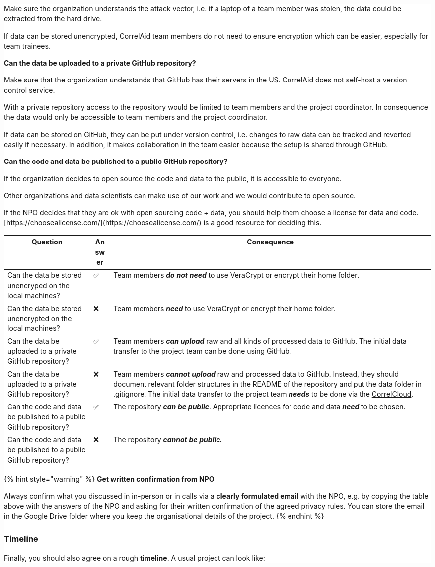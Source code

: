 Make sure the organization understands the attack vector, i.e. if a laptop of a team member was stolen, the data could be extracted from the hard drive.

If data can be stored unencrypted, CorrelAid team members do not need to ensure encryption which can be easier, especially for team trainees.

**Can the data be uploaded to a private GitHub repository?**

Make sure that the organization understands that GitHub has their servers in the US. CorrelAid does not self-host a version control service.

With a private repository access to the repository would be limited to team members and the project coordinator. In consequence the data would only be accessible to team members and the project coordinator.

If data can be stored on GitHub, they can be put under version control, i.e. changes to raw data can be tracked and reverted easily if necessary. In addition, it makes collaboration in the team easier because the setup is shared through GitHub.

**Can the code and data be published to a public GitHub repository?**

If the organization decides to open source the code and data to the public, it is accessible to everyone.

Other organizations and data scientists can make use of our work and we would contribute to open source.

If the NPO decides that they are ok with open sourcing code + data, you should help them choose a license for data and code. [https://choosealicense.com/](https://choosealicense.com/) is a good resource for deciding this.

| Question                                                          | Answer | Consequence                                                                                                                                                                                                                                                                                                                                  |
| ----------------------------------------------------------------- | ------ | -------------------------------------------------------------------------------------------------------------------------------------------------------------------------------------------------------------------------------------------------------------------------------------------------------------------------------------------- |
| Can the data be stored unencryped on the local machines?          | ✅      | Team members _**do not need**_ to use VeraCrypt or encrypt their home folder.                                                                                                                                                                                                                                                                |
| Can the data be stored unencrypted on the local machines?         | ❌      | Team members _**need**_ to use VeraCrypt or encrypt their home folder.                                                                                                                                                                                                                                                                       |
| Can the data be uploaded to a private GitHub  repository?         | ✅      | Team members _**can**_ _**upload**_ raw and all kinds of processed data to GitHub. The initial data transfer to the project team can be done using GitHub.                                                                                                                                                                                   |
| Can the data be uploaded to a private GitHub  repository?         | ❌      | Team members _**cannot**_ _**upload**_ raw and processed data to GitHub. Instead, they should document relevant folder structures in the README of the repository and put the data folder in .gitignore. The initial data transfer to the project team _**needs**_ to be done via the [CorrelCloud](../../wiki/infrastructure/nextcloud.md). |
| Can the code and data be published to a public GitHub repository? | ✅      | The repository _**can be public**_. Appropriate licences for code and data _**need**_ to be chosen.                                                                                                                                                                                                                                          |
| Can the code and data be published to a public GitHub repository? | ❌      | The repository _**cannot be public.**_                                                                                                                                                                                                                                                                                                       |

{% hint style="warning" %}
**Get written confirmation from NPO**

Always confirm what you discussed in in-person or in calls via a **clearly formulated email** with the NPO, e.g. by copying the table above with the answers of the NPO and asking for their written confirmation of the agreed privacy rules. You can store the email in the Google Drive folder where you keep the organisational details of the project.
{% endhint %}

### Timeline

Finally, you should also agree on a rough **timeline**. A usual project can look like:

